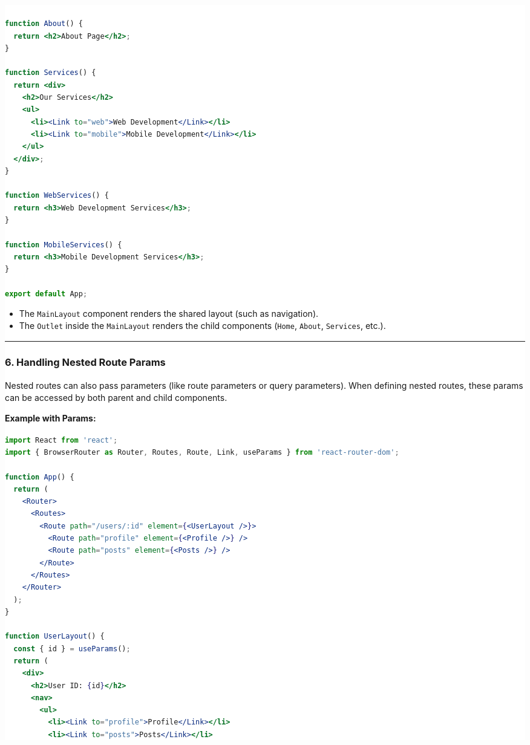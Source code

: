 ```jsx

function About() {
  return <h2>About Page</h2>;
}

function Services() {
  return <div>
    <h2>Our Services</h2>
    <ul>
      <li><Link to="web">Web Development</Link></li>
      <li><Link to="mobile">Mobile Development</Link></li>
    </ul>
  </div>;
}

function WebServices() {
  return <h3>Web Development Services</h3>;
}

function MobileServices() {
  return <h3>Mobile Development Services</h3>;
}

export default App;
```

- The `MainLayout` component renders the shared layout (such as navigation).
- The `Outlet` inside the `MainLayout` renders the child components (`Home`, `About`, `Services`, etc.).

---

### 6. **Handling Nested Route Params**

Nested routes can also pass parameters (like route parameters or query parameters). When defining nested routes, these params can be accessed by both parent and child components.

**Example with Params:**

```jsx
import React from 'react';
import { BrowserRouter as Router, Routes, Route, Link, useParams } from 'react-router-dom';

function App() {
  return (
    <Router>
      <Routes>
        <Route path="/users/:id" element={<UserLayout />}>
          <Route path="profile" element={<Profile />} />
          <Route path="posts" element={<Posts />} />
        </Route>
      </Routes>
    </Router>
  );
}

function UserLayout() {
  const { id } = useParams();
  return (
    <div>
      <h2>User ID: {id}</h2>
      <nav>
        <ul>
          <li><Link to="profile">Profile</Link></li>
          <li><Link to="posts">Posts</Link></li>
```